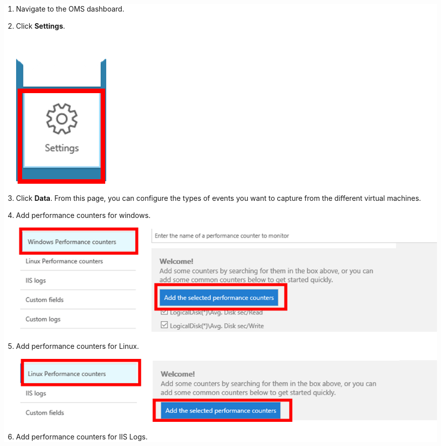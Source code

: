 1. Navigate to the OMS dashboard.

1. Click **Settings**.

    ![image](./media/image8.png)

1. Click **Data**. From this page, you can configure the types of events you want to capture from the different virtual machines.

1. Add performance counters for windows.

    ![image](./media/image17.png)

1. Add performance counters for Linux.

    ![image](./media/image18.png)

1. Add performance counters for IIS Logs.
